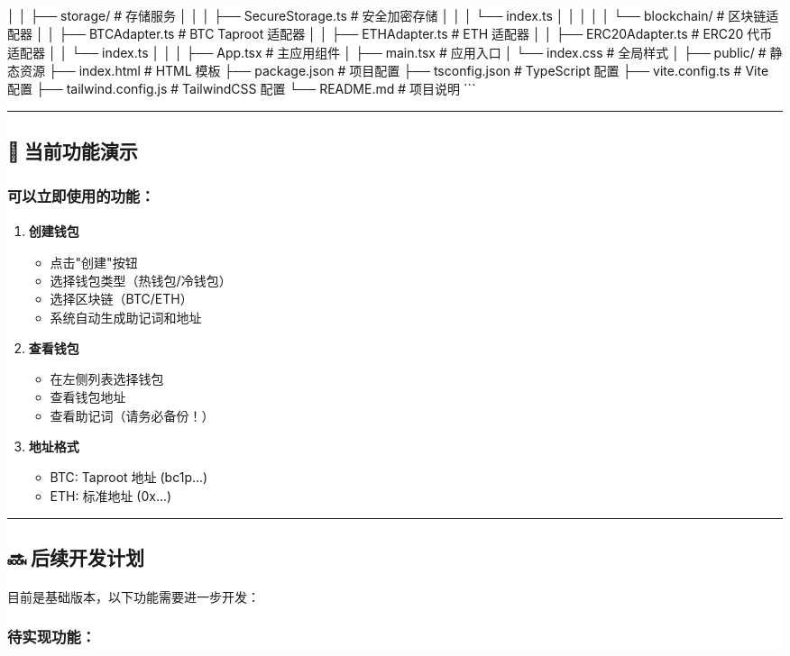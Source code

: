 │   │   ├── storage/              # 存储服务
│   │   │   ├── SecureStorage.ts  # 安全加密存储
│   │   │   └── index.ts
│   │   │
│   │   └── blockchain/           # 区块链适配器
│   │       ├── BTCAdapter.ts     # BTC Taproot 适配器
│   │       ├── ETHAdapter.ts     # ETH 适配器
│   │       ├── ERC20Adapter.ts   # ERC20 代币适配器
│   │       └── index.ts
│   │
│   ├── App.tsx                   # 主应用组件
│   ├── main.tsx                  # 应用入口
│   └── index.css                 # 全局样式
│
├── public/                       # 静态资源
├── index.html                    # HTML 模板
├── package.json                  # 项目配置
├── tsconfig.json                 # TypeScript 配置
├── vite.config.ts                # Vite 配置
├── tailwind.config.js            # TailwindCSS 配置
└── README.md                     # 项目说明
\`\`\`

---

## 🎯 当前功能演示

### 可以立即使用的功能：

1. **创建钱包**
   - 点击"创建"按钮
   - 选择钱包类型（热钱包/冷钱包）
   - 选择区块链（BTC/ETH）
   - 系统自动生成助记词和地址

2. **查看钱包**
   - 在左侧列表选择钱包
   - 查看钱包地址
   - 查看助记词（请务必备份！）

3. **地址格式**
   - BTC: Taproot 地址 (bc1p...)
   - ETH: 标准地址 (0x...)

---

## 🔜 后续开发计划

目前是基础版本，以下功能需要进一步开发：

### 待实现功能：

